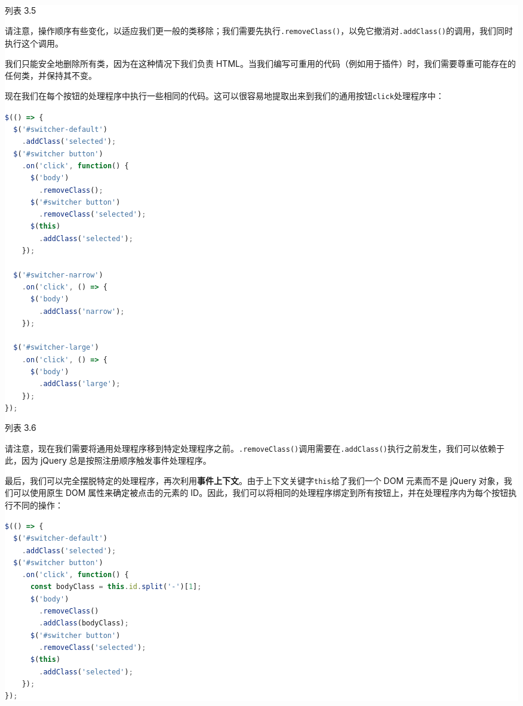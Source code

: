 列表 3.5

请注意，操作顺序有些变化，以适应我们更一般的类移除；我们需要先执行`.removeClass()`，以免它撤消对`.addClass()`的调用，我们同时执行这个调用。

我们只能安全地删除所有类，因为在这种情况下我们负责 HTML。当我们编写可重用的代码（例如用于插件）时，我们需要尊重可能存在的任何类，并保持其不变。

现在我们在每个按钮的处理程序中执行一些相同的代码。这可以很容易地提取出来到我们的通用按钮`click`处理程序中：

```js
$(() => {
  $('#switcher-default')
    .addClass('selected'); 
  $('#switcher button')
    .on('click', function() { 
      $('body')
        .removeClass(); 
      $('#switcher button')
        .removeClass('selected'); 
      $(this)
        .addClass('selected'); 
    });

  $('#switcher-narrow')
    .on('click', () => { 
      $('body')
        .addClass('narrow'); 
    }); 

  $('#switcher-large')
    .on('click', () => { 
      $('body')
        .addClass('large'); 
    }); 
}); 

```

列表 3.6

请注意，现在我们需要将通用处理程序移到特定处理程序之前。`.removeClass()`调用需要在`.addClass()`执行之前发生，我们可以依赖于此，因为 jQuery 总是按照注册顺序触发事件处理程序。

最后，我们可以完全摆脱特定的处理程序，再次利用**事件上下文**。由于上下文关键字`this`给了我们一个 DOM 元素而不是 jQuery 对象，我们可以使用原生 DOM 属性来确定被点击的元素的 ID。因此，我们可以将相同的处理程序绑定到所有按钮上，并在处理程序内为每个按钮执行不同的操作：

```js
$(() => {
  $('#switcher-default')
    .addClass('selected'); 
  $('#switcher button')
    .on('click', function() { 
      const bodyClass = this.id.split('-')[1]; 
      $('body')
        .removeClass()
        .addClass(bodyClass); 
      $('#switcher button')
        .removeClass('selected'); 
      $(this)
        .addClass('selected'); 
    }); 
}); 

```
